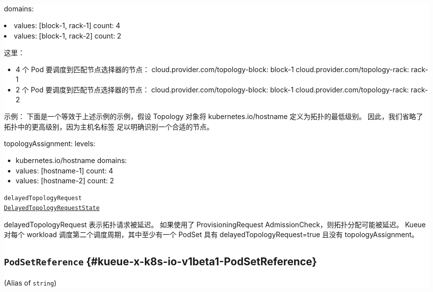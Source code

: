 domains:</li>
<li>values: [block-1, rack-1]
count: 4</li>
<li>values: [block-1, rack-2]
count: 2</li>
</ul>
<p>这里：</p>
<ul>
<li>4 个 Pod 要调度到匹配节点选择器的节点：
cloud.provider.com/topology-block: block-1
cloud.provider.com/topology-rack: rack-1</li>
<li>2 个 Pod 要调度到匹配节点选择器的节点：
cloud.provider.com/topology-block: block-1
cloud.provider.com/topology-rack: rack-2</li>
</ul>
<p>示例：
下面是一个等效于上述示例的示例，假设 Topology
对象将 kubernetes.io/hostname 定义为拓扑的最低级别。
因此，我们省略了拓扑中的更高级别，因为主机名标签
足以明确识别一个合适的节点。</p>
<p>topologyAssignment:
levels:</p>
<ul>
<li>kubernetes.io/hostname
domains:</li>
<li>values: [hostname-1]
count: 4</li>
<li>values: [hostname-2]
count: 2</li>
</ul>
</td>
</tr>
<tr><td><code>delayedTopologyRequest</code><br/>
<a href="#kueue-x-k8s-io-v1beta1-DelayedTopologyRequestState"><code>DelayedTopologyRequestState</code></a>
</td>
<td>
   <p>delayedTopologyRequest 表示拓扑请求被延迟。
如果使用了 ProvisioningRequest AdmissionCheck，则拓扑分配可能被延迟。
Kueue 对每个 workload 调度第二个调度周期，其中至少有一个 PodSet
具有 delayedTopologyRequest=true 且没有 topologyAssignment。</p>
</td>
</tr>
</tbody>
</table>

## `PodSetReference`     {#kueue-x-k8s-io-v1beta1-PodSetReference}
    
(Alias of `string`)
